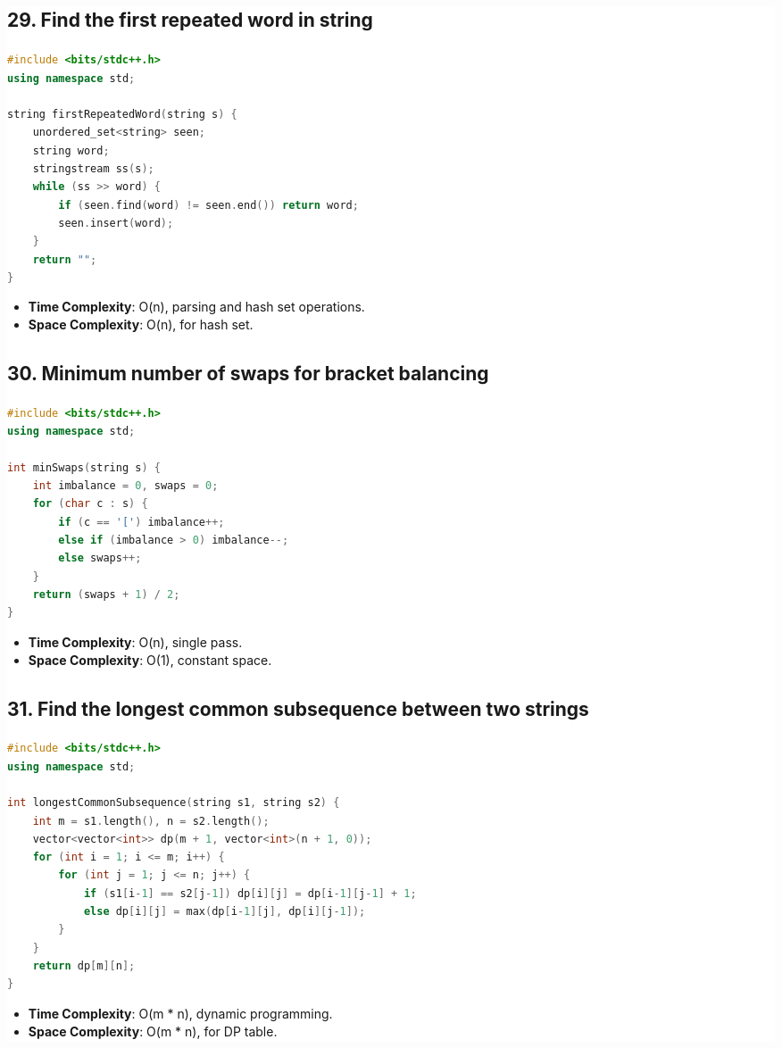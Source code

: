 ## 29. Find the first repeated word in string
```cpp
#include <bits/stdc++.h>
using namespace std;

string firstRepeatedWord(string s) {
    unordered_set<string> seen;
    string word;
    stringstream ss(s);
    while (ss >> word) {
        if (seen.find(word) != seen.end()) return word;
        seen.insert(word);
    }
    return "";
}
```
- **Time Complexity**: O(n), parsing and hash set operations.
- **Space Complexity**: O(n), for hash set.

## 30. Minimum number of swaps for bracket balancing
```cpp
#include <bits/stdc++.h>
using namespace std;

int minSwaps(string s) {
    int imbalance = 0, swaps = 0;
    for (char c : s) {
        if (c == '[') imbalance++;
        else if (imbalance > 0) imbalance--;
        else swaps++;
    }
    return (swaps + 1) / 2;
}
```
- **Time Complexity**: O(n), single pass.
- **Space Complexity**: O(1), constant space.

## 31. Find the longest common subsequence between two strings
```cpp
#include <bits/stdc++.h>
using namespace std;

int longestCommonSubsequence(string s1, string s2) {
    int m = s1.length(), n = s2.length();
    vector<vector<int>> dp(m + 1, vector<int>(n + 1, 0));
    for (int i = 1; i <= m; i++) {
        for (int j = 1; j <= n; j++) {
            if (s1[i-1] == s2[j-1]) dp[i][j] = dp[i-1][j-1] + 1;
            else dp[i][j] = max(dp[i-1][j], dp[i][j-1]);
        }
    }
    return dp[m][n];
}
```
- **Time Complexity**: O(m * n), dynamic programming.
- **Space Complexity**: O(m * n), for DP table.
